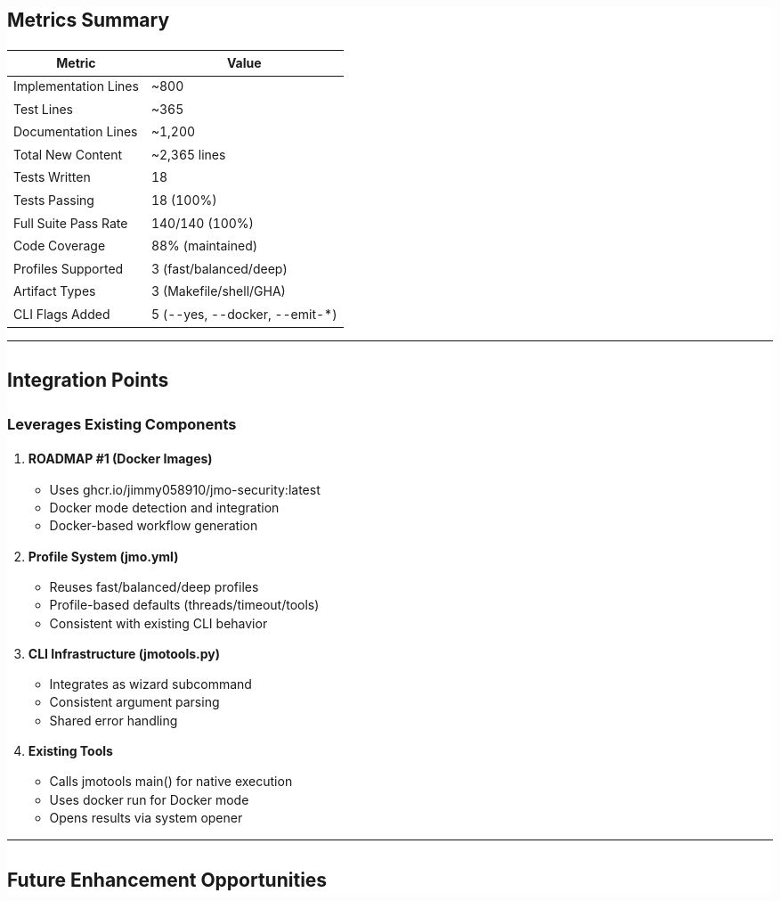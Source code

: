 ## Metrics Summary

| Metric | Value |
|--------|-------|
| Implementation Lines | ~800 |
| Test Lines | ~365 |
| Documentation Lines | ~1,200 |
| Total New Content | ~2,365 lines |
| Tests Written | 18 |
| Tests Passing | 18 (100%) |
| Full Suite Pass Rate | 140/140 (100%) |
| Code Coverage | 88% (maintained) |
| Profiles Supported | 3 (fast/balanced/deep) |
| Artifact Types | 3 (Makefile/shell/GHA) |
| CLI Flags Added | 5 (--yes, --docker, --emit-*) |

---

## Integration Points

### Leverages Existing Components

1. **ROADMAP #1 (Docker Images)**
   - Uses ghcr.io/jimmy058910/jmo-security:latest
   - Docker mode detection and integration
   - Docker-based workflow generation

2. **Profile System (jmo.yml)**
   - Reuses fast/balanced/deep profiles
   - Profile-based defaults (threads/timeout/tools)
   - Consistent with existing CLI behavior

3. **CLI Infrastructure (jmotools.py)**
   - Integrates as wizard subcommand
   - Consistent argument parsing
   - Shared error handling

4. **Existing Tools**
   - Calls jmotools main() for native execution
   - Uses docker run for Docker mode
   - Opens results via system opener

---

## Future Enhancement Opportunities
